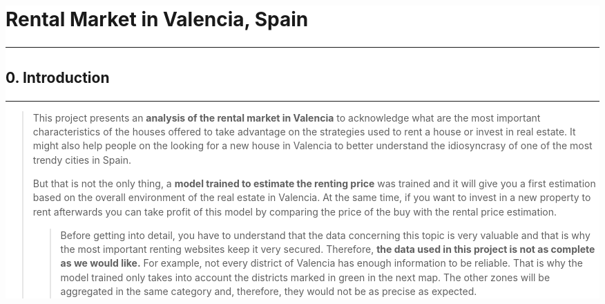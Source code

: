 # Rental Market in Valencia, Spain
***

## 0. Introduction
***
> This project presents an **analysis of the rental market in Valencia** to acknowledge what are the most important characteristics of the houses offered to take advantage on the strategies used to rent a house or invest in real estate. It might also help people on the looking for a new house in Valencia to better understand the idiosyncrasy of one of the most trendy cities in Spain.
>
> But that is not the only thing, a **model trained to estimate the renting price** was trained and it will give you a first estimation based on the overall environment of the real estate in Valencia. At the same time, if you want to invest in a new property to rent afterwards you can take profit of this model by comparing the price of the buy with the rental price estimation.
>
>
>> Before getting into detail, you have to understand that the data concerning this topic is very valuable and that is why the most important renting websites keep it very secured. Therefore, **the data used in this project is not as complete as we would like.** For example, not every district of Valencia has enough information to be reliable. That is why the model trained only takes into account the districts marked in green in the next map. The other zones will be aggregated in the same category and, therefore, they would not be as precise as expected. 